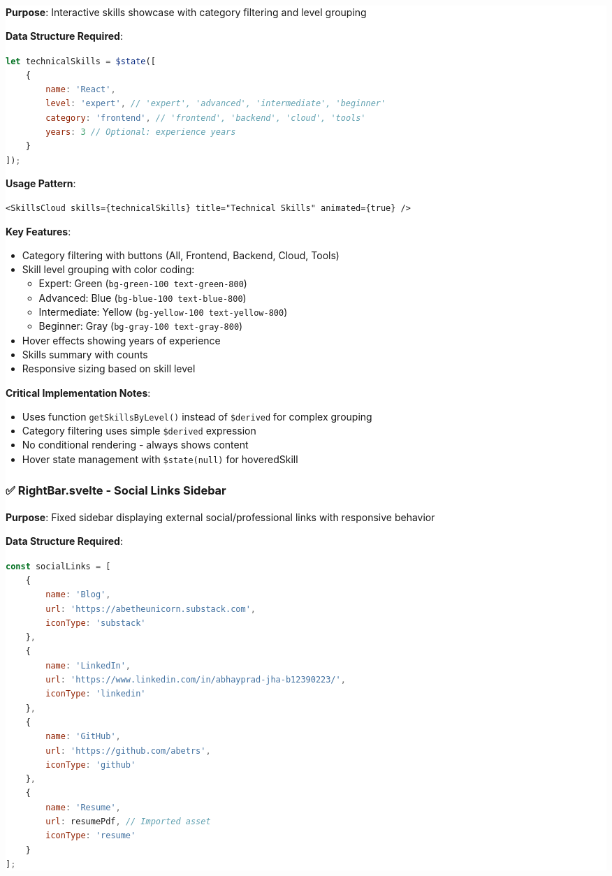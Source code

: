 **Purpose**: Interactive skills showcase with category filtering and level grouping

**Data Structure Required**:

```javascript
let technicalSkills = $state([
	{
		name: 'React',
		level: 'expert', // 'expert', 'advanced', 'intermediate', 'beginner'
		category: 'frontend', // 'frontend', 'backend', 'cloud', 'tools'
		years: 3 // Optional: experience years
	}
]);
```

**Usage Pattern**:

```svelte
<SkillsCloud skills={technicalSkills} title="Technical Skills" animated={true} />
```

**Key Features**:

- Category filtering with buttons (All, Frontend, Backend, Cloud, Tools)
- Skill level grouping with color coding:
  - Expert: Green (`bg-green-100 text-green-800`)
  - Advanced: Blue (`bg-blue-100 text-blue-800`)
  - Intermediate: Yellow (`bg-yellow-100 text-yellow-800`)
  - Beginner: Gray (`bg-gray-100 text-gray-800`)
- Hover effects showing years of experience
- Skills summary with counts
- Responsive sizing based on skill level

**Critical Implementation Notes**:

- Uses function `getSkillsByLevel()` instead of `$derived` for complex grouping
- Category filtering uses simple `$derived` expression
- No conditional rendering - always shows content
- Hover state management with `$state(null)` for hoveredSkill

### ✅ RightBar.svelte - Social Links Sidebar

**Purpose**: Fixed sidebar displaying external social/professional links with responsive behavior

**Data Structure Required**:

```javascript
const socialLinks = [
	{
		name: 'Blog',
		url: 'https://abetheunicorn.substack.com',
		iconType: 'substack'
	},
	{
		name: 'LinkedIn',
		url: 'https://www.linkedin.com/in/abhayprad-jha-b12390223/',
		iconType: 'linkedin'
	},
	{
		name: 'GitHub',
		url: 'https://github.com/abetrs',
		iconType: 'github'
	},
	{
		name: 'Resume',
		url: resumePdf, // Imported asset
		iconType: 'resume'
	}
];
```